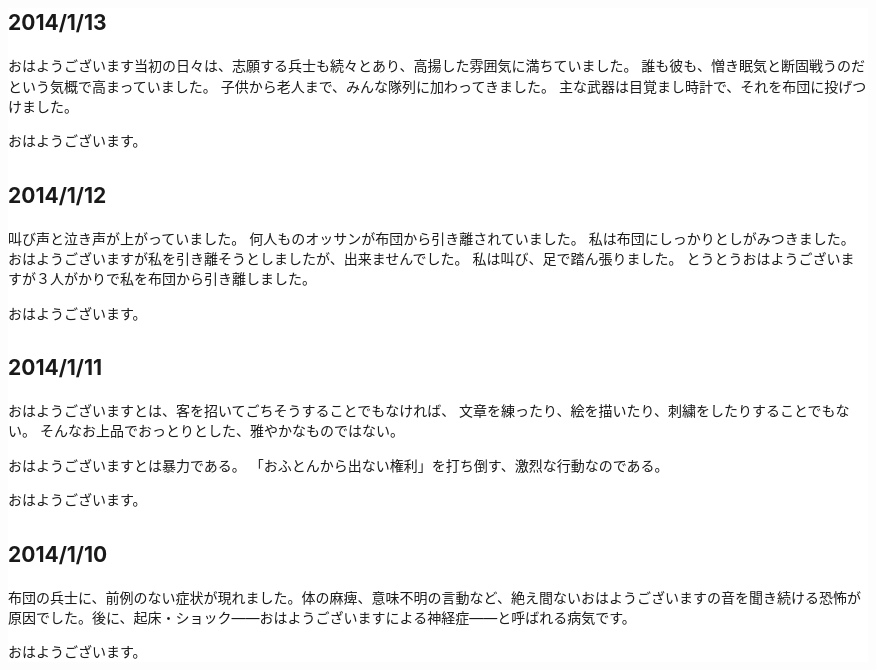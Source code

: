 <h2>2014/1/13</h2>
おはようございます当初の日々は、志願する兵士も続々とあり、高揚した雰囲気に満ちていました。
誰も彼も、憎き眠気と断固戦うのだという気概で高まっていました。
子供から老人まで、みんな隊列に加わってきました。
主な武器は目覚まし時計で、それを布団に投げつけました。

おはようございます。

<h2>2014/1/12</h2>
叫び声と泣き声が上がっていました。
何人ものオッサンが布団から引き離されていました。
私は布団にしっかりとしがみつきました。
おはようございますが私を引き離そうとしましたが、出来ませんでした。
私は叫び、足で踏ん張りました。
とうとうおはようございますが３人がかりで私を布団から引き離しました。

おはようございます。

<h2>2014/1/11</h2>
おはようございますとは、客を招いてごちそうすることでもなければ、
文章を練ったり、絵を描いたり、刺繍をしたりすることでもない。
そんなお上品でおっとりとした、雅やかなものではない。

おはようございますとは暴力である。
「おふとんから出ない権利」を打ち倒す、激烈な行動なのである。

おはようございます。

<h2>2014/1/10</h2>
布団の兵士に、前例のない症状が現れました。体の麻痺、意味不明の言動など、絶え間ないおはようございますの音を聞き続ける恐怖が原因でした。後に、起床・ショック――おはようございますによる神経症――と呼ばれる病気です。

おはようございます。


